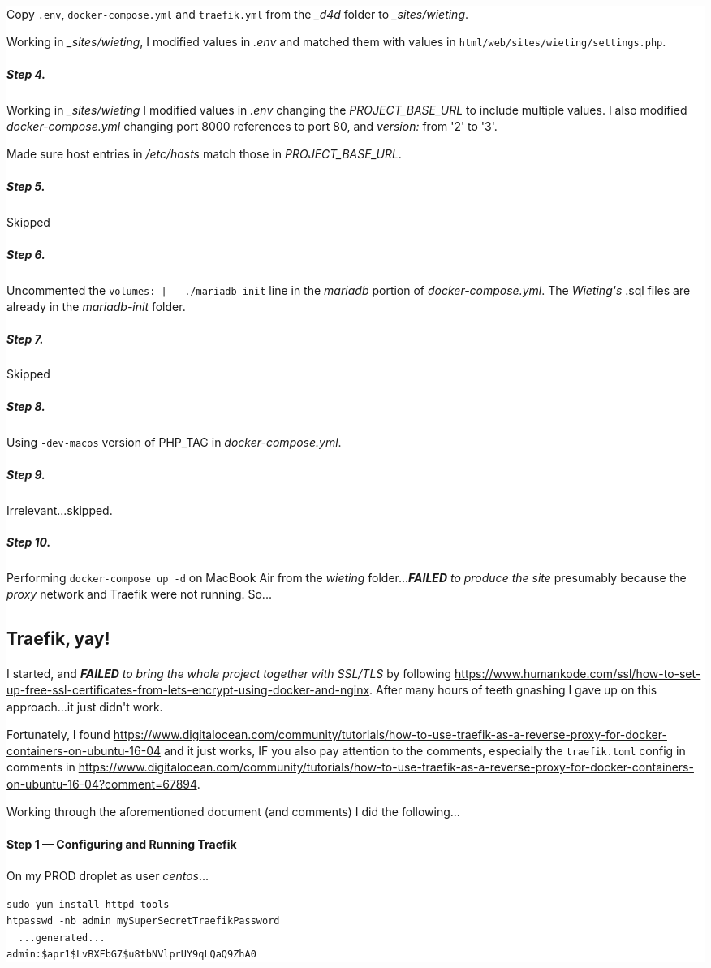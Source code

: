 Copy `.env`, `docker-compose.yml` and `traefik.yml` from the *_d4d* folder to *_sites/wieting*.

Working in *_sites/wieting*, I modified values in _.env_ and matched them with values in `html/web/sites/wieting/settings.php`.

##### Step 4.
Working in *_sites/wieting* I modified values in _.env_ changing the _PROJECT_BASE_URL_ to include multiple values.  I also modified _docker-compose.yml_ changing port 8000 references to port 80, and _version:_ from '2' to '3'.  

Made sure host entries in _/etc/hosts_ match those in *PROJECT_BASE_URL*.  

##### Step 5.
Skipped

##### Step 6.
Uncommented the `volumes: | - ./mariadb-init` line in the _mariadb_ portion of _docker-compose.yml_.  The _Wieting's_ .sql files are already in the _mariadb-init_ folder.

##### Step 7.
Skipped

##### Step 8.
Using `-dev-macos` version of PHP_TAG in _docker-compose.yml_.

##### Step 9.
Irrelevant...skipped.

##### Step 10.
Performing `docker-compose up -d` on MacBook Air from the _wieting_ folder..._**FAILED** to produce the site_ presumably because the _proxy_ network and Traefik were not running.  So...

## Traefik, yay!

I started, and _**FAILED** to bring the whole project together with SSL/TLS_ by following https://www.humankode.com/ssl/how-to-set-up-free-ssl-certificates-from-lets-encrypt-using-docker-and-nginx.  After many hours of teeth gnashing I gave up on this approach...it just didn't work.  

Fortunately, I found https://www.digitalocean.com/community/tutorials/how-to-use-traefik-as-a-reverse-proxy-for-docker-containers-on-ubuntu-16-04 and it just works, IF you also pay attention to the comments, especially the `traefik.toml` config in comments in https://www.digitalocean.com/community/tutorials/how-to-use-traefik-as-a-reverse-proxy-for-docker-containers-on-ubuntu-16-04?comment=67894.

Working through the aforementioned document (and comments) I did the following...

#### Step 1 — Configuring and Running Traefik

On my PROD droplet as user _centos_...  
```
sudo yum install httpd-tools
htpasswd -nb admin mySuperSecretTraefikPassword
  ...generated...
admin:$apr1$LvBXFbG7$u8tbNVlprUY9qLQaQ9ZhA0
```
